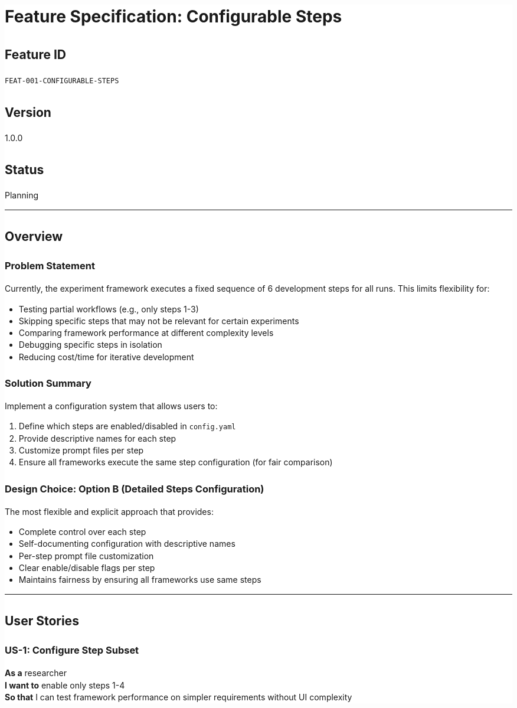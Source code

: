 # Feature Specification: Configurable Steps

## Feature ID
`FEAT-001-CONFIGURABLE-STEPS`

## Version
1.0.0

## Status
Planning

---

## Overview

### Problem Statement
Currently, the experiment framework executes a fixed sequence of 6 development steps for all runs. This limits flexibility for:
- Testing partial workflows (e.g., only steps 1-3)
- Skipping specific steps that may not be relevant for certain experiments
- Comparing framework performance at different complexity levels
- Debugging specific steps in isolation
- Reducing cost/time for iterative development

### Solution Summary
Implement a configuration system that allows users to:
1. Define which steps are enabled/disabled in `config.yaml`
2. Provide descriptive names for each step
3. Customize prompt files per step
4. Ensure all frameworks execute the same step configuration (for fair comparison)

### Design Choice: Option B (Detailed Steps Configuration)
The most flexible and explicit approach that provides:
- Complete control over each step
- Self-documenting configuration with descriptive names
- Per-step prompt file customization
- Clear enable/disable flags per step
- Maintains fairness by ensuring all frameworks use same steps

---

## User Stories

### US-1: Configure Step Subset
**As a** researcher  
**I want to** enable only steps 1-4  
**So that** I can test framework performance on simpler requirements without UI complexity
